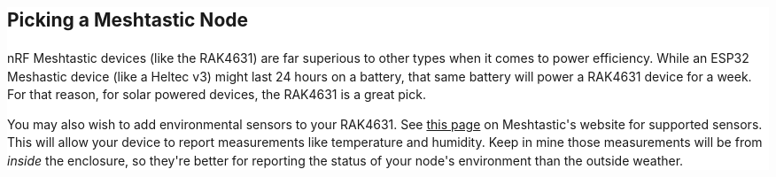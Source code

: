 ## Picking a Meshtastic Node

nRF Meshtastic devices (like the RAK4631) are far superious to other types when it comes to power efficiency. While an ESP32 Meshastic device (like a Heltec v3) might last 24 hours on a battery, that same battery will power a RAK4631 device for a week. For that reason, for solar powered devices, the RAK4631 is a great pick. 

You may also wish to add environmental sensors to your RAK4631. See [this page](https://meshtastic.org/docs/hardware/devices/rak-wireless/wisblock/peripherals/?rakmodules=Sensors) on Meshtastic's website for supported sensors. This will allow your device to report measurements like temperature and humidity. Keep in mine those measurements will be from *inside* the enclosure, so they're better for reporting the status of your node's environment than the outside weather.
